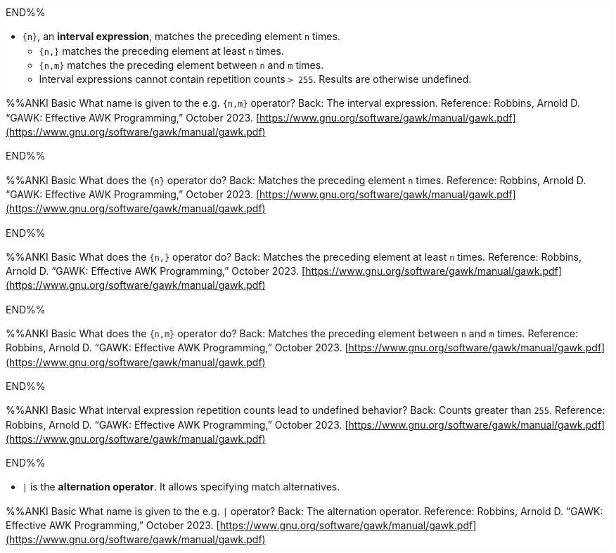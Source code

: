END%%

* `{n}`, an **interval expression**, matches the preceding element `n` times.
	* `{n,}` matches the preceding element at least `n` times.
	* `{n,m}` matches the preceding element between `n` and `m` times.
	* Interval expressions cannot contain repetition counts `> 255`. Results are otherwise undefined.

%%ANKI
Basic
What name is given to the e.g. `{n,m}` operator?
Back: The interval expression.
Reference: Robbins, Arnold D. “GAWK: Effective AWK Programming,” October 2023. [https://www.gnu.org/software/gawk/manual/gawk.pdf](https://www.gnu.org/software/gawk/manual/gawk.pdf)

END%%

%%ANKI
Basic
What does the `{n}` operator do?
Back: Matches the preceding element `n` times.
Reference: Robbins, Arnold D. “GAWK: Effective AWK Programming,” October 2023. [https://www.gnu.org/software/gawk/manual/gawk.pdf](https://www.gnu.org/software/gawk/manual/gawk.pdf)

END%%

%%ANKI
Basic
What does the `{n,}` operator do?
Back: Matches the preceding element at least `n` times.
Reference: Robbins, Arnold D. “GAWK: Effective AWK Programming,” October 2023. [https://www.gnu.org/software/gawk/manual/gawk.pdf](https://www.gnu.org/software/gawk/manual/gawk.pdf)

END%%

%%ANKI
Basic
What does the `{n,m}` operator do?
Back: Matches the preceding element between `n` and `m` times.
Reference: Robbins, Arnold D. “GAWK: Effective AWK Programming,” October 2023. [https://www.gnu.org/software/gawk/manual/gawk.pdf](https://www.gnu.org/software/gawk/manual/gawk.pdf)

END%%

%%ANKI
Basic
What interval expression repetition counts lead to undefined behavior?
Back: Counts greater than `255`.
Reference: Robbins, Arnold D. “GAWK: Effective AWK Programming,” October 2023. [https://www.gnu.org/software/gawk/manual/gawk.pdf](https://www.gnu.org/software/gawk/manual/gawk.pdf)

END%%

* `|` is the **alternation operator**. It allows specifying match alternatives.

%%ANKI
Basic
What name is given to the e.g. `|` operator?
Back: The alternation operator.
Reference: Robbins, Arnold D. “GAWK: Effective AWK Programming,” October 2023. [https://www.gnu.org/software/gawk/manual/gawk.pdf](https://www.gnu.org/software/gawk/manual/gawk.pdf)
